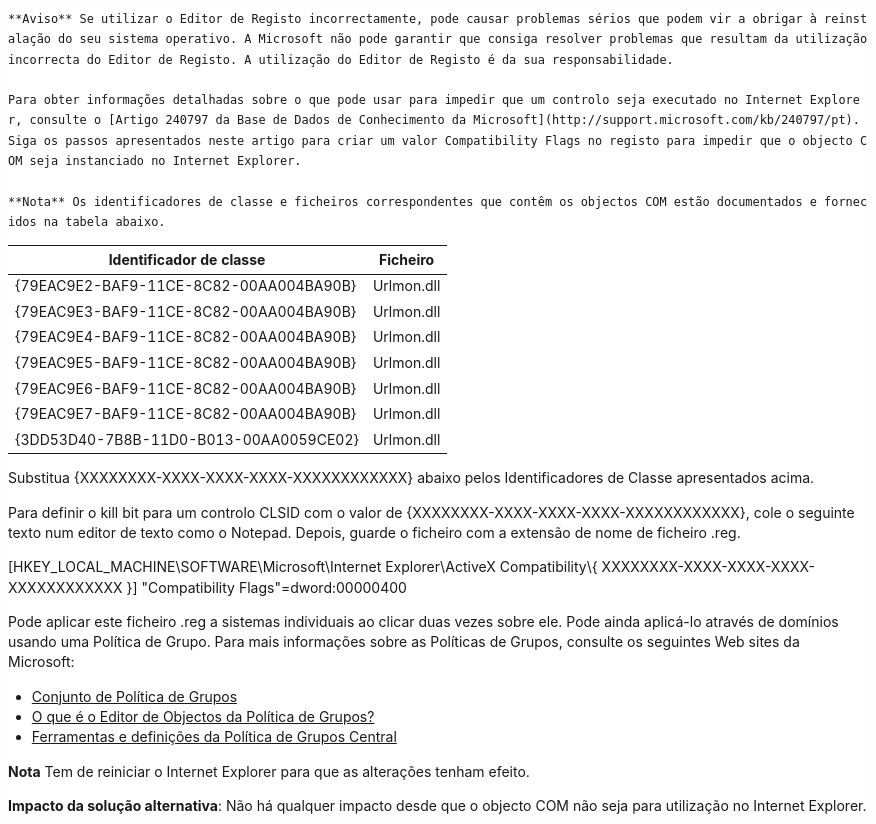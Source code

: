     **Aviso** Se utilizar o Editor de Registo incorrectamente, pode causar problemas sérios que podem vir a obrigar à reinstalação do seu sistema operativo. A Microsoft não pode garantir que consiga resolver problemas que resultam da utilização incorrecta do Editor de Registo. A utilização do Editor de Registo é da sua responsabilidade.

    Para obter informações detalhadas sobre o que pode usar para impedir que um controlo seja executado no Internet Explorer, consulte o [Artigo 240797 da Base de Dados de Conhecimento da Microsoft](http://support.microsoft.com/kb/240797/pt). Siga os passos apresentados neste artigo para criar um valor Compatibility Flags no registo para impedir que o objecto COM seja instanciado no Internet Explorer.

    **Nota** Os identificadores de classe e ficheiros correspondentes que contêm os objectos COM estão documentados e fornecidos na tabela abaixo.

| Identificador de classe                | Ficheiro   |
|----------------------------------------|------------|
| {79EAC9E2-BAF9-11CE-8C82-00AA004BA90B} | Urlmon.dll |
| {79EAC9E3-BAF9-11CE-8C82-00AA004BA90B} | Urlmon.dll |
| {79EAC9E4-BAF9-11CE-8C82-00AA004BA90B} | Urlmon.dll |
| {79EAC9E5-BAF9-11CE-8C82-00AA004BA90B} | Urlmon.dll |
| {79EAC9E6-BAF9-11CE-8C82-00AA004BA90B} | Urlmon.dll |
| {79EAC9E7-BAF9-11CE-8C82-00AA004BA90B} | Urlmon.dll |
| {3DD53D40-7B8B-11D0-B013-00AA0059CE02} | Urlmon.dll |

Substitua {XXXXXXXX-XXXX-XXXX-XXXX-XXXXXXXXXXXX} abaixo pelos Identificadores de Classe apresentados acima.

Para definir o kill bit para um controlo CLSID com o valor de {XXXXXXXX-XXXX-XXXX-XXXX-XXXXXXXXXXXX}, cole o seguinte texto num editor de texto como o Notepad. Depois, guarde o ficheiro com a extensão de nome de ficheiro .reg.

\[HKEY\_LOCAL\_MACHINE\\SOFTWARE\\Microsoft\\Internet Explorer\\ActiveX Compatibility\\{ XXXXXXXX-XXXX-XXXX-XXXX-XXXXXXXXXXXX }\]
"Compatibility Flags"=dword:00000400

Pode aplicar este ficheiro .reg a sistemas individuais ao clicar duas vezes sobre ele. Pode ainda aplicá-lo através de domínios usando uma Política de Grupo. Para mais informações sobre as Políticas de Grupos, consulte os seguintes Web sites da Microsoft:

-   [Conjunto de Política de Grupos](http://www.microsoft.com/technet/prodtechnol/windowsserver2003/library/techref/6d7cb788-b31d-4d17-9f1e-b5ddaa6deecd.mspx)
-   [O que é o Editor de Objectos da Política de Grupos?](http://www.microsoft.com/technet/prodtechnol/windowsserver2003/library/techref/47ba1311-6cca-414f-98c9-2d7f99fca8a3.mspx)
-   [Ferramentas e definições da Política de Grupos Central](http://www.microsoft.com/technet/prodtechnol/windowsserver2003/library/techref/e926577a-5619-4912-b5d9-e73d4bdc9491.mspx)

**Nota** Tem de reiniciar o Internet Explorer para que as alterações tenham efeito.

**Impacto da solução alternativa**: Não há qualquer impacto desde que o objecto COM não seja para utilização no Internet Explorer.
